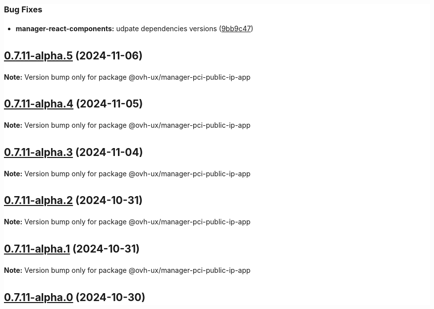 ### Bug Fixes

* **manager-react-components:** udpate dependencies versions ([9bb9c47](https://github.com/ovh/manager/commit/9bb9c4746ee71f35e622e4511e4be0370984f901))





## [0.7.11-alpha.5](https://github.com/ovh/manager/compare/@ovh-ux/manager-pci-public-ip-app@0.7.11-alpha.4...@ovh-ux/manager-pci-public-ip-app@0.7.11-alpha.5) (2024-11-06)

**Note:** Version bump only for package @ovh-ux/manager-pci-public-ip-app





## [0.7.11-alpha.4](https://github.com/ovh/manager/compare/@ovh-ux/manager-pci-public-ip-app@0.7.11-alpha.3...@ovh-ux/manager-pci-public-ip-app@0.7.11-alpha.4) (2024-11-05)

**Note:** Version bump only for package @ovh-ux/manager-pci-public-ip-app





## [0.7.11-alpha.3](https://github.com/ovh/manager/compare/@ovh-ux/manager-pci-public-ip-app@0.7.11-alpha.2...@ovh-ux/manager-pci-public-ip-app@0.7.11-alpha.3) (2024-11-04)

**Note:** Version bump only for package @ovh-ux/manager-pci-public-ip-app





## [0.7.11-alpha.2](https://github.com/ovh/manager/compare/@ovh-ux/manager-pci-public-ip-app@0.7.11-alpha.1...@ovh-ux/manager-pci-public-ip-app@0.7.11-alpha.2) (2024-10-31)

**Note:** Version bump only for package @ovh-ux/manager-pci-public-ip-app





## [0.7.11-alpha.1](https://github.com/ovh/manager/compare/@ovh-ux/manager-pci-public-ip-app@0.7.11-alpha.0...@ovh-ux/manager-pci-public-ip-app@0.7.11-alpha.1) (2024-10-31)

**Note:** Version bump only for package @ovh-ux/manager-pci-public-ip-app





## [0.7.11-alpha.0](https://github.com/ovh/manager/compare/@ovh-ux/manager-pci-public-ip-app@0.7.10...@ovh-ux/manager-pci-public-ip-app@0.7.11-alpha.0) (2024-10-30)
